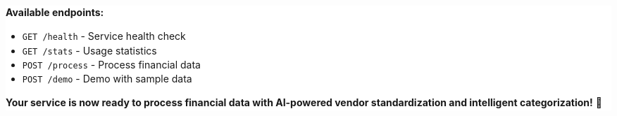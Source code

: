 **Available endpoints:**
- `GET /health` - Service health check
- `GET /stats` - Usage statistics
- `POST /process` - Process financial data
- `POST /demo` - Demo with sample data

**Your service is now ready to process financial data with AI-powered vendor standardization and intelligent categorization!** 🚀 